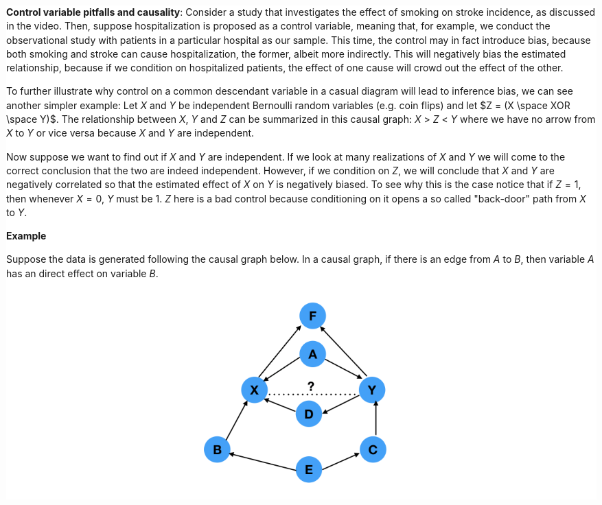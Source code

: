 **Control variable pitfalls and causality**: Consider a study that investigates the effect of smoking on stroke incidence, as discussed in the video. Then, suppose hospitalization is proposed as a control variable, meaning that, for example, we conduct the observational study with patients in a particular hospital as our sample. This time, the control may in fact introduce bias, because both smoking and stroke can cause hospitalization, the former, albeit more indirectly. This will negatively bias the estimated relationship, because if we condition on hospitalized patients, the effect of one cause will crowd out the effect of the other.

To further illustrate why control on a common descendant variable in a casual diagram will lead to inference bias, we can see another simpler example: Let $X$ and $Y$ be independent Bernoulli random variables (e.g. coin flips) and let $Z = (X \space XOR \space Y)$. The relationship between $X$, $Y$ and $Z$ can be summarized in this causal graph: $X$ > $Z$ < $Y$ where we have no arrow from $X$ to $Y$ or vice versa because $X$ and $Y$ are independent.

Now suppose we want to find out if $X$ and $Y$ are independent. If we look at many realizations of $X$ and $Y$ we will come to the correct conclusion that the two are indeed independent. However, if we condition on $Z$, we will conclude that $X$ and $Y$ are negatively correlated so that the estimated effect of $X$ on $Y$ is negatively biased. To see why this is the case notice that if $Z = 1$, then whenever $X = 0$, $Y$ must be $1$. $Z$ here is a bad control because conditioning on it opens a so called "back-door" path from $X$ to $Y$.

**Example**

Suppose the data is generated following the causal graph below. In a causal graph, if there is an edge from $A$ to $B$, then variable $A$ has an direct effect on variable $B$.

<center><img src="Images\images_causal_3.png" alt="Alt Text" width="400" height="300"></center>
